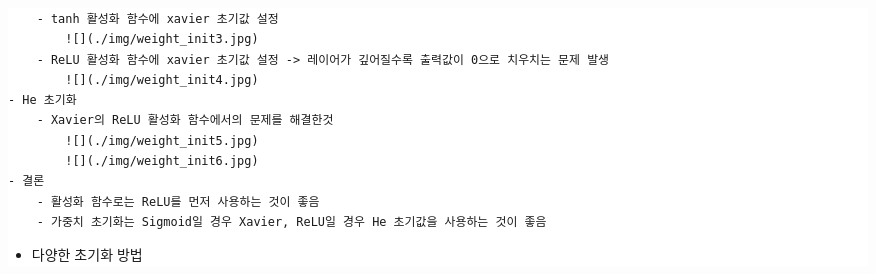         - tanh 활성화 함수에 xavier 초기값 설정    
            ![](./img/weight_init3.jpg)
        - ReLU 활성화 함수에 xavier 초기값 설정 -> 레이어가 깊어질수록 출력값이 0으로 치우치는 문제 발생    
            ![](./img/weight_init4.jpg)
    - He 초기화
        - Xavier의 ReLU 활성화 함수에서의 문제를 해결한것    
            ![](./img/weight_init5.jpg)
            ![](./img/weight_init6.jpg)
    - 결론
        - 활성화 함수로는 ReLU를 먼저 사용하는 것이 좋음
        - 가중치 초기화는 Sigmoid일 경우 Xavier, ReLU일 경우 He 초기값을 사용하는 것이 좋음
- 다양한 초기화 방법